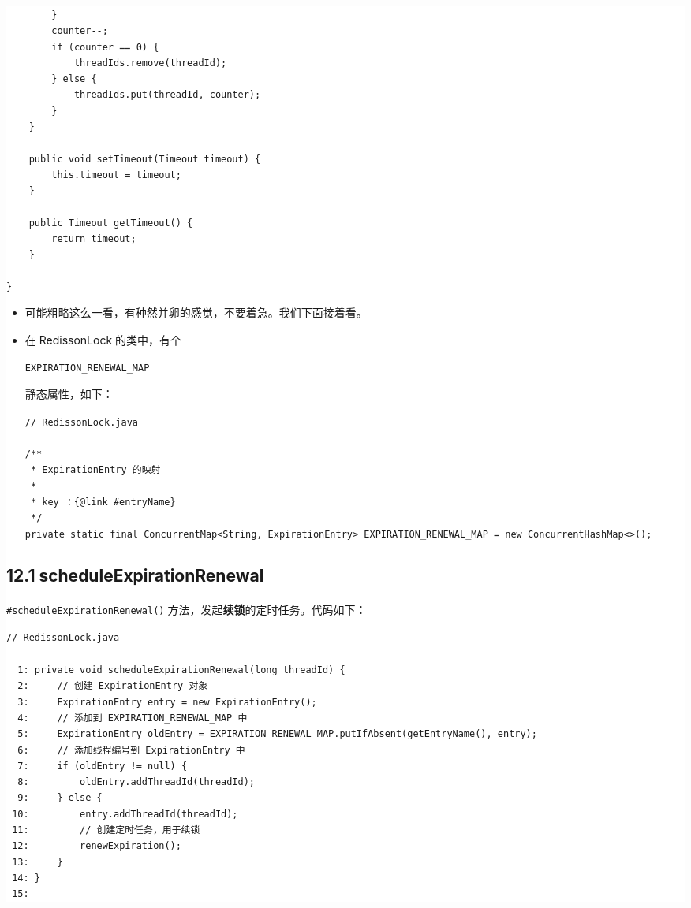 ```
        }
        counter--;
        if (counter == 0) {
            threadIds.remove(threadId);
        } else {
            threadIds.put(threadId, counter);
        }
    }

    public void setTimeout(Timeout timeout) {
        this.timeout = timeout;
    }

    public Timeout getTimeout() {
        return timeout;
    }

}
```

- 可能粗略这么一看，有种然并卵的感觉，不要着急。我们下面接着看。

- 在 RedissonLock 的类中，有个

   

  ```
  EXPIRATION_RENEWAL_MAP
  ```

   

  静态属性，如下：

  ```
  // RedissonLock.java
  
  /**
   * ExpirationEntry 的映射
   *
   * key ：{@link #entryName}
   */
  private static final ConcurrentMap<String, ExpirationEntry> EXPIRATION_RENEWAL_MAP = new ConcurrentHashMap<>();
  ```

## 12.1 scheduleExpirationRenewal

`#scheduleExpirationRenewal()` 方法，发起**续锁**的定时任务。代码如下：

```
// RedissonLock.java

  1: private void scheduleExpirationRenewal(long threadId) {
  2:     // 创建 ExpirationEntry 对象
  3:     ExpirationEntry entry = new ExpirationEntry();
  4:     // 添加到 EXPIRATION_RENEWAL_MAP 中
  5:     ExpirationEntry oldEntry = EXPIRATION_RENEWAL_MAP.putIfAbsent(getEntryName(), entry);
  6:     // 添加线程编号到 ExpirationEntry 中
  7:     if (oldEntry != null) {
  8:         oldEntry.addThreadId(threadId);
  9:     } else {
 10:         entry.addThreadId(threadId);
 11:         // 创建定时任务，用于续锁
 12:         renewExpiration();
 13:     }
 14: }
 15:
```